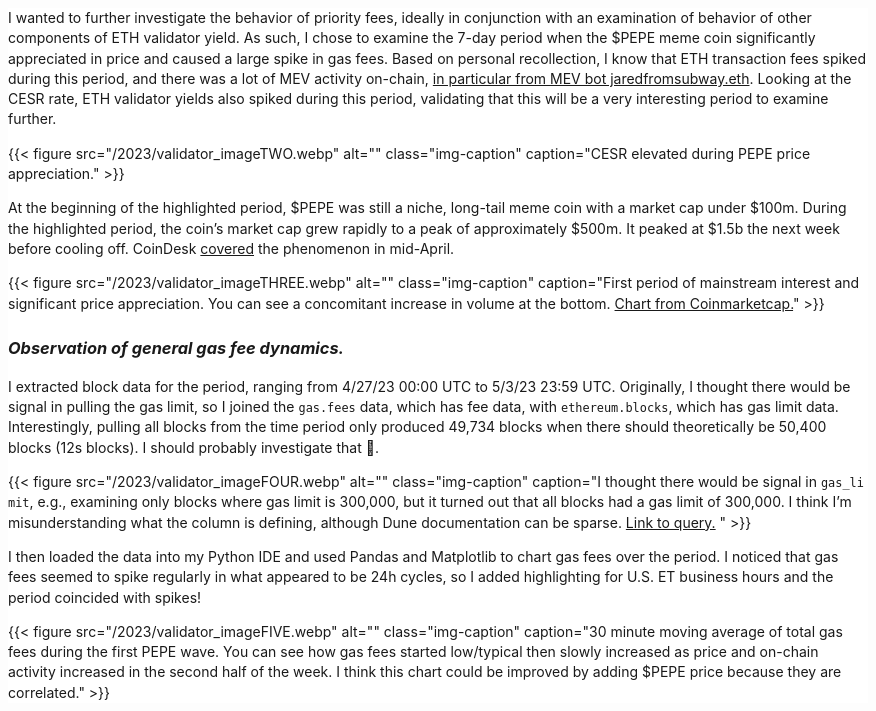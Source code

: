 I wanted to further investigate the behavior of priority fees, ideally in conjunction with an examination of behavior of other components of ETH validator yield. As such, I chose to examine the 7-day period when the $PEPE meme coin significantly appreciated in price and caused a large spike in gas fees. Based on personal recollection, I know that ETH transaction fees spiked during this period, and there was a lot of MEV activity on-chain, [in particular from MEV bot jaredfromsubway.eth](https://www.coindesk.com/tech/2023/04/19/ethereum-fees-spike-as-bots-spend-millions-to-frontrun-punters-of-pepe-chad/). Looking at the CESR rate, ETH validator yields also spiked during this period, validating that this will be a very interesting period to examine further.

{{< figure
  src="/2023/validator_imageTWO.webp"
  alt=""
  class="img-caption"
  caption="CESR elevated during PEPE price appreciation." >}}


At the beginning of the highlighted period, $PEPE was still a niche, long-tail meme coin with a market cap under $100m. During the highlighted period, the coin’s market cap grew rapidly to a peak of approximately $500m. It peaked at $1.5b the next week before cooling off. CoinDesk [covered](https://www.coindesk.com/markets/2023/04/18/pepe-the-frog-memecoins-rocket-as-crypto-twitter-moves-over-doge-obsession/) the phenomenon in mid-April.

{{< figure
  src="/2023/validator_imageTHREE.webp"
  alt=""
  class="img-caption"
  caption="First period of mainstream interest and significant price appreciation. You can see a concomitant increase in volume at the bottom. [Chart from Coinmarketcap.](https://coinmarketcap.com/currencies/pepe/)" >}}


### _Observation of general gas fee dynamics._

I extracted block data for the period, ranging from 4/27/23 00:00 UTC to 5/3/23 23:59 UTC. Originally, I thought there would be signal in pulling the gas limit, so I joined the `gas.fees` data, which has fee data, with `ethereum.blocks`, which has gas limit data. Interestingly, pulling all blocks from the time period only produced 49,734 blocks when there should theoretically be 50,400 blocks (12s blocks). I should probably investigate that 🙁.

{{< figure
  src="/2023/validator_imageFOUR.webp"
  alt=""
  class="img-caption"
  caption="I thought there would be signal in `gas_limit`, e.g., examining only blocks where gas limit is 300,000, but it turned out that all blocks had a gas limit of 300,000. I think I’m misunderstanding what the column is defining, although Dune documentation can be sparse. [Link to query.](https://dune.com/queries/2957517) " >}}

I then loaded the data into my Python IDE and used Pandas and Matplotlib to chart gas fees over the period. I noticed that gas fees seemed to spike regularly in what appeared to be 24h cycles, so I added highlighting for U.S. ET business hours and the period coincided with spikes!

{{< figure
  src="/2023/validator_imageFIVE.webp"
  alt=""
  class="img-caption"
  caption="30 minute moving average of total gas fees during the first PEPE wave. You can see how gas fees started low/typical then slowly increased as price and on-chain activity increased in the second half of the week. I think this chart could be improved by adding $PEPE price because they are correlated." >}}
